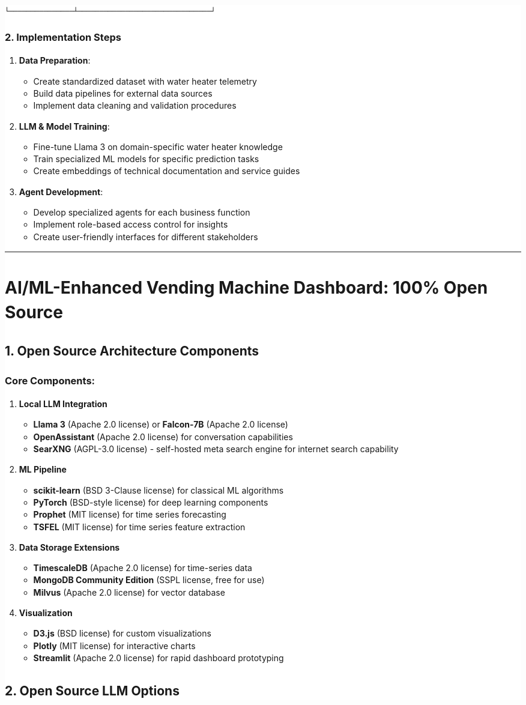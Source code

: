 ```
└───────────────┴───────────────────────────────┘
```

### 2. Implementation Steps

1. **Data Preparation**:
   - Create standardized dataset with water heater telemetry
   - Build data pipelines for external data sources
   - Implement data cleaning and validation procedures

2. **LLM & Model Training**:
   - Fine-tune Llama 3 on domain-specific water heater knowledge
   - Train specialized ML models for specific prediction tasks
   - Create embeddings of technical documentation and service guides

3. **Agent Development**:
   - Develop specialized agents for each business function
   - Implement role-based access control for insights
   - Create user-friendly interfaces for different stakeholders

---

# AI/ML-Enhanced Vending Machine Dashboard: 100% Open Source

## 1. Open Source Architecture Components

### Core Components:
1. **Local LLM Integration**
   - **Llama 3** (Apache 2.0 license) or **Falcon-7B** (Apache 2.0 license)
   - **OpenAssistant** (Apache 2.0 license) for conversation capabilities
   - **SearXNG** (AGPL-3.0 license) - self-hosted meta search engine for internet search capability

2. **ML Pipeline**
   - **scikit-learn** (BSD 3-Clause license) for classical ML algorithms
   - **PyTorch** (BSD-style license) for deep learning components
   - **Prophet** (MIT license) for time series forecasting
   - **TSFEL** (MIT license) for time series feature extraction

3. **Data Storage Extensions**
   - **TimescaleDB** (Apache 2.0 license) for time-series data
   - **MongoDB Community Edition** (SSPL license, free for use)
   - **Milvus** (Apache 2.0 license) for vector database

4. **Visualization**
   - **D3.js** (BSD license) for custom visualizations
   - **Plotly** (MIT license) for interactive charts
   - **Streamlit** (Apache 2.0 license) for rapid dashboard prototyping

## 2. Open Source LLM Options

